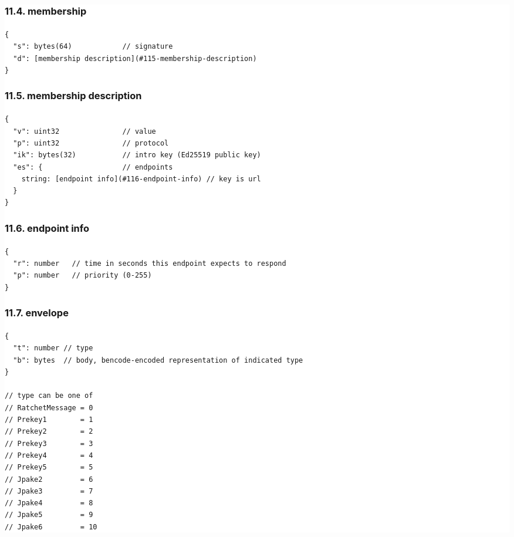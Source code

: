 ### 11.4. membership

```
{
  "s": bytes(64)            // signature
  "d": [membership description](#115-membership-description)
}
```

### 11.5. membership description

```
{
  "v": uint32               // value
  "p": uint32               // protocol
  "ik": bytes(32)           // intro key (Ed25519 public key)
  "es": {                   // endpoints
    string: [endpoint info](#116-endpoint-info) // key is url
  }
}
```

### 11.6. endpoint info

```
{
  "r": number   // time in seconds this endpoint expects to respond
  "p": number   // priority (0-255)
}
```

### 11.7. envelope

```
{
  "t": number // type
  "b": bytes  // body, bencode-encoded representation of indicated type
}

// type can be one of
// RatchetMessage = 0
// Prekey1        = 1
// Prekey2        = 2
// Prekey3        = 3
// Prekey4        = 4
// Prekey5        = 5
// Jpake2         = 6
// Jpake3         = 7
// Jpake4         = 8
// Jpake5         = 9
// Jpake6         = 10
```
